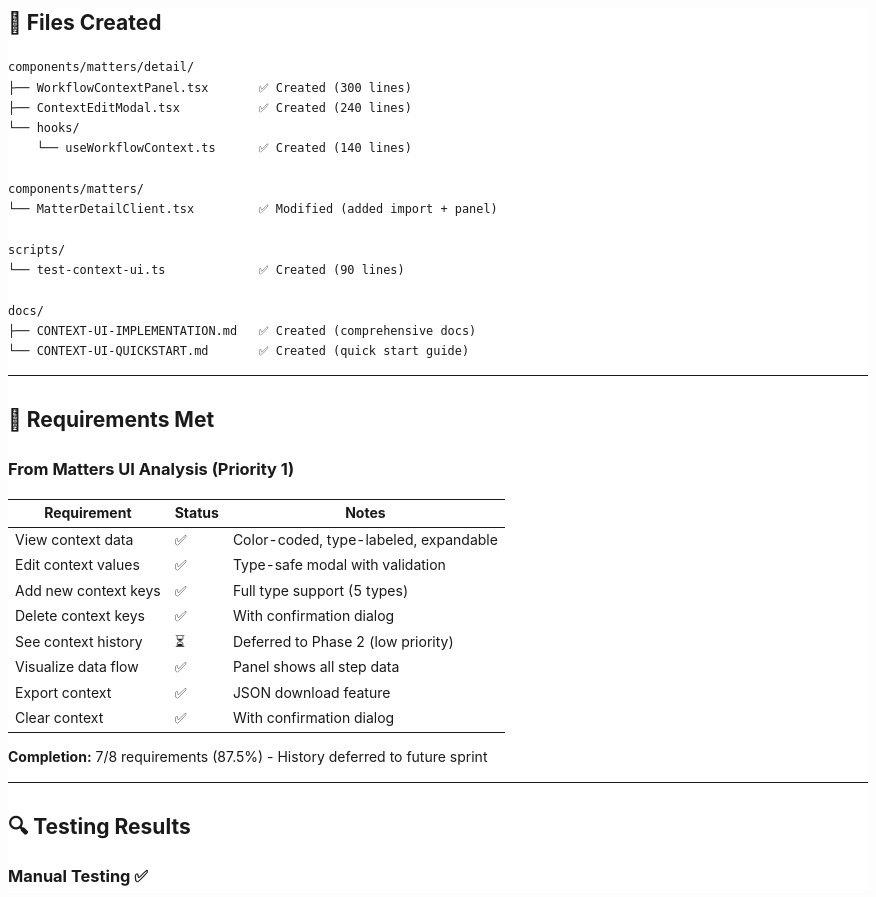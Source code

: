 
## 📁 Files Created

```
components/matters/detail/
├── WorkflowContextPanel.tsx       ✅ Created (300 lines)
├── ContextEditModal.tsx           ✅ Created (240 lines)
└── hooks/
    └── useWorkflowContext.ts      ✅ Created (140 lines)

components/matters/
└── MatterDetailClient.tsx         ✅ Modified (added import + panel)

scripts/
└── test-context-ui.ts             ✅ Created (90 lines)

docs/
├── CONTEXT-UI-IMPLEMENTATION.md   ✅ Created (comprehensive docs)
└── CONTEXT-UI-QUICKSTART.md       ✅ Created (quick start guide)
```

---

## 🎯 Requirements Met

### From Matters UI Analysis (Priority 1)

| Requirement | Status | Notes |
|------------|--------|-------|
| View context data | ✅ | Color-coded, type-labeled, expandable |
| Edit context values | ✅ | Type-safe modal with validation |
| Add new context keys | ✅ | Full type support (5 types) |
| Delete context keys | ✅ | With confirmation dialog |
| See context history | ⏳ | Deferred to Phase 2 (low priority) |
| Visualize data flow | ✅ | Panel shows all step data |
| Export context | ✅ | JSON download feature |
| Clear context | ✅ | With confirmation dialog |

**Completion:** 7/8 requirements (87.5%) - History deferred to future sprint

---

## 🔍 Testing Results

### Manual Testing ✅

